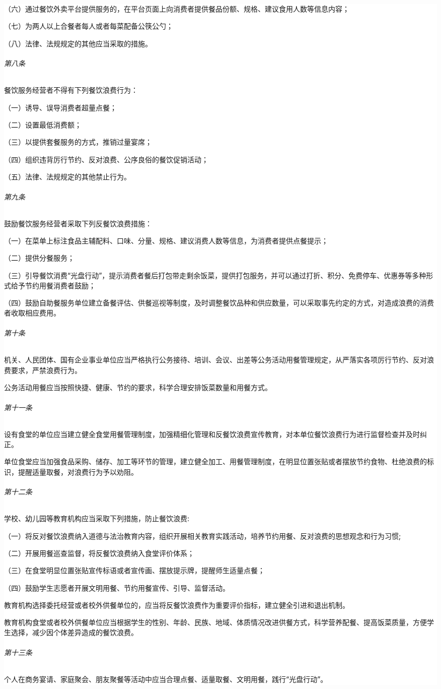 （六）通过餐饮外卖平台提供服务的，在平台页面上向消费者提供餐品份额、规格、建议食用人数等信息内容；

（七）为两人以上合餐者每人或者每菜配备公筷公勺；

（八）法律、法规规定的其他应当采取的措施。

###### 第八条

餐饮服务经营者不得有下列餐饮浪费行为：

（一）诱导、误导消费者超量点餐；

（二）设置最低消费额；

（三）以提供套餐服务的方式，推销过量宴席；

（四）组织违背厉行节约、反对浪费、公序良俗的餐饮促销活动；

（五）法律、法规规定的其他禁止行为。

###### 第九条

鼓励餐饮服务经营者采取下列反餐饮浪费措施：

（一）在菜单上标注食品主辅配料、口味、分量、规格、建议消费人数等信息，为消费者提供点餐提示；

（二）提供分餐服务；

（三）引导餐饮消费“光盘行动”，提示消费者餐后打包带走剩余饭菜，提供打包服务，并可以通过打折、积分、免费停车、优惠券等多种形式给予节约用餐消费者鼓励；

（四）鼓励自助餐服务单位建立备餐评估、供餐巡视等制度，及时调整餐饮品种和供应数量，可以采取事先约定的方式，对造成浪费的消费者收取相应费用。

###### 第十条

机关、人民团体、国有企业事业单位应当严格执行公务接待、培训、会议、出差等公务活动用餐管理规定，从严落实各项厉行节约、反对浪费要求，严禁浪费行为。

公务活动用餐应当按照快捷、健康、节约的要求，科学合理安排饭菜数量和用餐方式。

###### 第十一条

设有食堂的单位应当建立健全食堂用餐管理制度，加强精细化管理和反餐饮浪费宣传教育，对本单位餐饮浪费行为进行监督检查并及时纠正。

单位食堂应当加强食品采购、储存、加工等环节的管理，建立健全加工、用餐管理制度，在明显位置张贴或者摆放节约食物、杜绝浪费的标识，提醒适量取餐，对浪费行为予以劝阻。

###### 第十二条

学校、幼儿园等教育机构应当采取下列措施，防止餐饮浪费:

（一）将反对餐饮浪费纳入道德与法治教育内容，组织开展相关教育实践活动，培养节约用餐、反对浪费的思想观念和行为习惯;

（二）开展用餐巡查监督，将反餐饮浪费纳入食堂评价体系；

（三）在食堂明显位置张贴宣传标语或者宣传画、摆放提示牌，提醒师生适量点餐；

（四）鼓励学生志愿者开展文明用餐、节约用餐宣传、引导、监督活动。

教育机构选择委托经营或者校外供餐单位的，应当将反餐饮浪费作为重要评价指标，建立健全引进和退出机制。

教育机构食堂或者校外供餐单位应当根据学生的性别、年龄、民族、地域、体质情况改进供餐方式，科学营养配餐、提高饭菜质量，方便学生选择，减少因个体差异造成的餐饮浪费。

###### 第十三条

个人在商务宴请、家庭聚会、朋友聚餐等活动中应当合理点餐、适量取餐、文明用餐，践行“光盘行动”。
